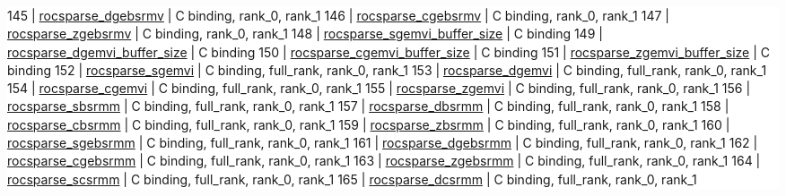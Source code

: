 145 | [rocsparse_dgebsrmv](https://rocm.docs.amd.com/projects/hipfort/en/latest/doxygen/html/interfacehipfort__rocsparse_1_1rocsparse__dgebsrmv.html "Interface documentation") | C binding, rank_0, rank_1
146 | [rocsparse_cgebsrmv](https://rocm.docs.amd.com/projects/hipfort/en/latest/doxygen/html/interfacehipfort__rocsparse_1_1rocsparse__cgebsrmv.html "Interface documentation") | C binding, rank_0, rank_1
147 | [rocsparse_zgebsrmv](https://rocm.docs.amd.com/projects/hipfort/en/latest/doxygen/html/interfacehipfort__rocsparse_1_1rocsparse__zgebsrmv.html "Interface documentation") | C binding, rank_0, rank_1
148 | [rocsparse_sgemvi_buffer_size](https://rocm.docs.amd.com/projects/hipfort/en/latest/doxygen/html/interfacehipfort__rocsparse_1_1rocsparse__sgemvi__buffer__size.html "Interface documentation") | C binding
149 | [rocsparse_dgemvi_buffer_size](https://rocm.docs.amd.com/projects/hipfort/en/latest/doxygen/html/interfacehipfort__rocsparse_1_1rocsparse__dgemvi__buffer__size.html "Interface documentation") | C binding
150 | [rocsparse_cgemvi_buffer_size](https://rocm.docs.amd.com/projects/hipfort/en/latest/doxygen/html/interfacehipfort__rocsparse_1_1rocsparse__cgemvi__buffer__size.html "Interface documentation") | C binding
151 | [rocsparse_zgemvi_buffer_size](https://rocm.docs.amd.com/projects/hipfort/en/latest/doxygen/html/interfacehipfort__rocsparse_1_1rocsparse__zgemvi__buffer__size.html "Interface documentation") | C binding
152 | [rocsparse_sgemvi](https://rocm.docs.amd.com/projects/hipfort/en/latest/doxygen/html/interfacehipfort__rocsparse_1_1rocsparse__sgemvi.html "Interface documentation") | C binding, full_rank, rank_0, rank_1
153 | [rocsparse_dgemvi](https://rocm.docs.amd.com/projects/hipfort/en/latest/doxygen/html/interfacehipfort__rocsparse_1_1rocsparse__dgemvi.html "Interface documentation") | C binding, full_rank, rank_0, rank_1
154 | [rocsparse_cgemvi](https://rocm.docs.amd.com/projects/hipfort/en/latest/doxygen/html/interfacehipfort__rocsparse_1_1rocsparse__cgemvi.html "Interface documentation") | C binding, full_rank, rank_0, rank_1
155 | [rocsparse_zgemvi](https://rocm.docs.amd.com/projects/hipfort/en/latest/doxygen/html/interfacehipfort__rocsparse_1_1rocsparse__zgemvi.html "Interface documentation") | C binding, full_rank, rank_0, rank_1
156 | [rocsparse_sbsrmm](https://rocm.docs.amd.com/projects/hipfort/en/latest/doxygen/html/interfacehipfort__rocsparse_1_1rocsparse__sbsrmm.html "Interface documentation") | C binding, full_rank, rank_0, rank_1
157 | [rocsparse_dbsrmm](https://rocm.docs.amd.com/projects/hipfort/en/latest/doxygen/html/interfacehipfort__rocsparse_1_1rocsparse__dbsrmm.html "Interface documentation") | C binding, full_rank, rank_0, rank_1
158 | [rocsparse_cbsrmm](https://rocm.docs.amd.com/projects/hipfort/en/latest/doxygen/html/interfacehipfort__rocsparse_1_1rocsparse__cbsrmm.html "Interface documentation") | C binding, full_rank, rank_0, rank_1
159 | [rocsparse_zbsrmm](https://rocm.docs.amd.com/projects/hipfort/en/latest/doxygen/html/interfacehipfort__rocsparse_1_1rocsparse__zbsrmm.html "Interface documentation") | C binding, full_rank, rank_0, rank_1
160 | [rocsparse_sgebsrmm](https://rocm.docs.amd.com/projects/hipfort/en/latest/doxygen/html/interfacehipfort__rocsparse_1_1rocsparse__sgebsrmm.html "Interface documentation") | C binding, full_rank, rank_0, rank_1
161 | [rocsparse_dgebsrmm](https://rocm.docs.amd.com/projects/hipfort/en/latest/doxygen/html/interfacehipfort__rocsparse_1_1rocsparse__dgebsrmm.html "Interface documentation") | C binding, full_rank, rank_0, rank_1
162 | [rocsparse_cgebsrmm](https://rocm.docs.amd.com/projects/hipfort/en/latest/doxygen/html/interfacehipfort__rocsparse_1_1rocsparse__cgebsrmm.html "Interface documentation") | C binding, full_rank, rank_0, rank_1
163 | [rocsparse_zgebsrmm](https://rocm.docs.amd.com/projects/hipfort/en/latest/doxygen/html/interfacehipfort__rocsparse_1_1rocsparse__zgebsrmm.html "Interface documentation") | C binding, full_rank, rank_0, rank_1
164 | [rocsparse_scsrmm](https://rocm.docs.amd.com/projects/hipfort/en/latest/doxygen/html/interfacehipfort__rocsparse_1_1rocsparse__scsrmm.html "Interface documentation") | C binding, full_rank, rank_0, rank_1
165 | [rocsparse_dcsrmm](https://rocm.docs.amd.com/projects/hipfort/en/latest/doxygen/html/interfacehipfort__rocsparse_1_1rocsparse__dcsrmm.html "Interface documentation") | C binding, full_rank, rank_0, rank_1